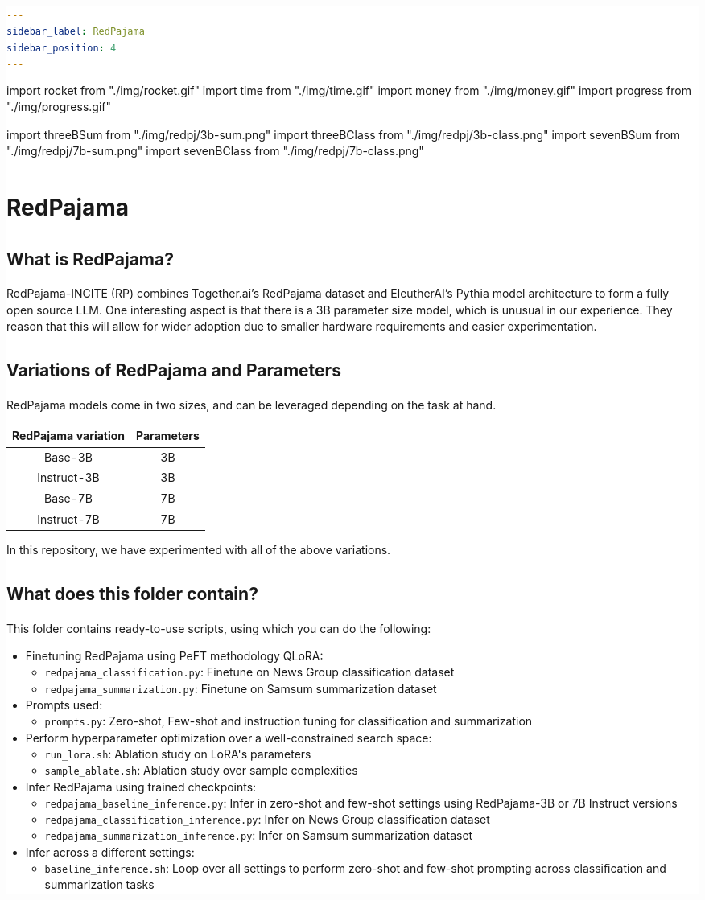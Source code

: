 ```yaml
---
sidebar_label: RedPajama
sidebar_position: 4
---
```


import rocket from "./img/rocket.gif"
import time from "./img/time.gif"
import money from "./img/money.gif"
import progress from "./img/progress.gif"

import threeBSum from "./img/redpj/3b-sum.png"
import threeBClass from "./img/redpj/3b-class.png"
import sevenBSum from "./img/redpj/7b-sum.png"
import sevenBClass from "./img/redpj/7b-class.png"

# RedPajama

## What is RedPajama?

RedPajama-INCITE (RP) combines Together.ai’s RedPajama dataset and EleutherAI’s Pythia model architecture to form a fully open source LLM. One interesting aspect is that there is a 3B parameter size model, which is unusual in our experience. They reason that this will allow for wider adoption due to smaller hardware requirements and easier experimentation.

## Variations of RedPajama and Parameters

RedPajama models come in two sizes, and can be leveraged depending on the task at hand.

| RedPajama variation | Parameters |
| :-----------------: | :--------: |
|       Base-3B       |     3B     |
|     Instruct-3B     |     3B     |
|       Base-7B       |     7B     |
|     Instruct-7B     |     7B     |

In this repository, we have experimented with all of the above variations.

## What does this folder contain?

This folder contains ready-to-use scripts, using which you can do the following:

- Finetuning RedPajama using PeFT methodology QLoRA:
  - `redpajama_classification.py`: Finetune on News Group classification dataset
  - `redpajama_summarization.py`: Finetune on Samsum summarization dataset
- Prompts used:
  - `prompts.py`: Zero-shot, Few-shot and instruction tuning for classification and summarization
- Perform hyperparameter optimization over a well-constrained search space:
  - `run_lora.sh`: Ablation study on LoRA's parameters
  - `sample_ablate.sh`: Ablation study over sample complexities
- Infer RedPajama using trained checkpoints:
  - `redpajama_baseline_inference.py`: Infer in zero-shot and few-shot settings using RedPajama-3B or 7B Instruct versions
  - `redpajama_classification_inference.py`: Infer on News Group classification dataset
  - `redpajama_summarization_inference.py`: Infer on Samsum summarization dataset
- Infer across a different settings:
  - `baseline_inference.sh`: Loop over all settings to perform zero-shot and few-shot prompting across classification and summarization tasks
